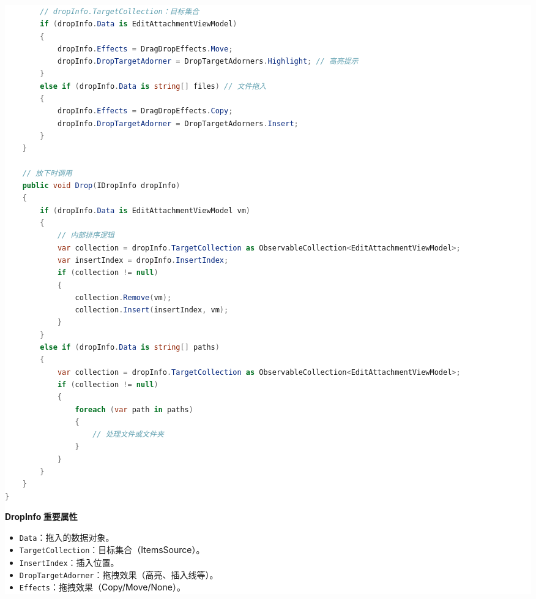 ```csharp
        // dropInfo.TargetCollection：目标集合
        if (dropInfo.Data is EditAttachmentViewModel)
        {
            dropInfo.Effects = DragDropEffects.Move;
            dropInfo.DropTargetAdorner = DropTargetAdorners.Highlight; // 高亮提示
        }
        else if (dropInfo.Data is string[] files) // 文件拖入
        {
            dropInfo.Effects = DragDropEffects.Copy;
            dropInfo.DropTargetAdorner = DropTargetAdorners.Insert;
        }
    }

    // 放下时调用
    public void Drop(IDropInfo dropInfo)
    {
        if (dropInfo.Data is EditAttachmentViewModel vm)
        {
            // 内部排序逻辑
            var collection = dropInfo.TargetCollection as ObservableCollection<EditAttachmentViewModel>;
            var insertIndex = dropInfo.InsertIndex;
            if (collection != null)
            {
                collection.Remove(vm);
                collection.Insert(insertIndex, vm);
            }
        }
        else if (dropInfo.Data is string[] paths)
        {
            var collection = dropInfo.TargetCollection as ObservableCollection<EditAttachmentViewModel>;
            if (collection != null)
            {
                foreach (var path in paths)
                {
                    // 处理文件或文件夹
                }
            }
        }
    }
}
```

**DropInfo 重要属性**
- `Data`：拖入的数据对象。    
- `TargetCollection`：目标集合（ItemsSource）。    
- `InsertIndex`：插入位置。    
- `DropTargetAdorner`：拖拽效果（高亮、插入线等）。    
- `Effects`：拖拽效果（Copy/Move/None）。
